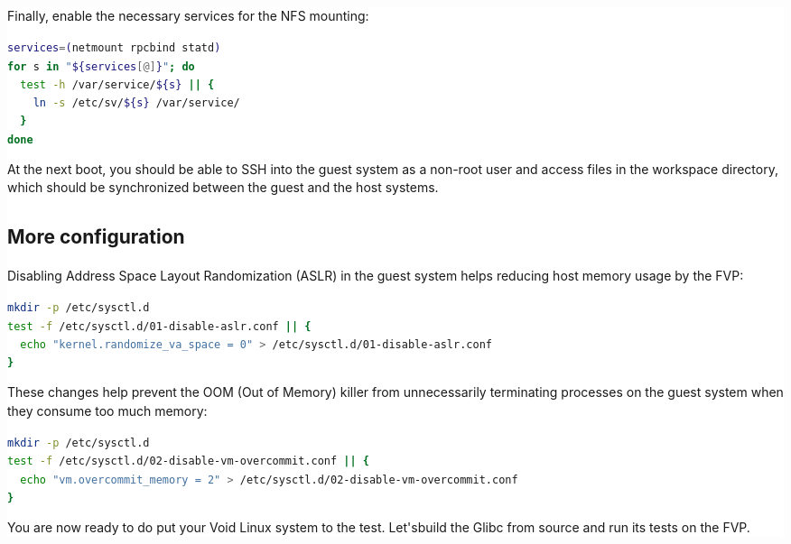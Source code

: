 Finally, enable the necessary services for the NFS mounting:

```bash
services=(netmount rpcbind statd)
for s in "${services[@]}"; do
  test -h /var/service/${s} || {
    ln -s /etc/sv/${s} /var/service/
  }
done
```

At the next boot, you should be able to SSH into the guest system as a non-root user and
access files in the workspace directory, which should be synchronized between the guest
and the host systems.

## More configuration

Disabling Address Space Layout Randomization (ASLR) in the guest system helps reducing host memory usage by the FVP:

```bash
mkdir -p /etc/sysctl.d
test -f /etc/sysctl.d/01-disable-aslr.conf || {
  echo "kernel.randomize_va_space = 0" > /etc/sysctl.d/01-disable-aslr.conf
}
```

These changes help prevent the OOM (Out of Memory) killer from unnecessarily terminating
processes on the guest system when they consume too much memory:

```bash
mkdir -p /etc/sysctl.d
test -f /etc/sysctl.d/02-disable-vm-overcommit.conf || {
  echo "vm.overcommit_memory = 2" > /etc/sysctl.d/02-disable-vm-overcommit.conf
}
```

You are now ready to do put your Void Linux system to the test. Let'sbuild the Glibc from source and run its tests on the FVP.

